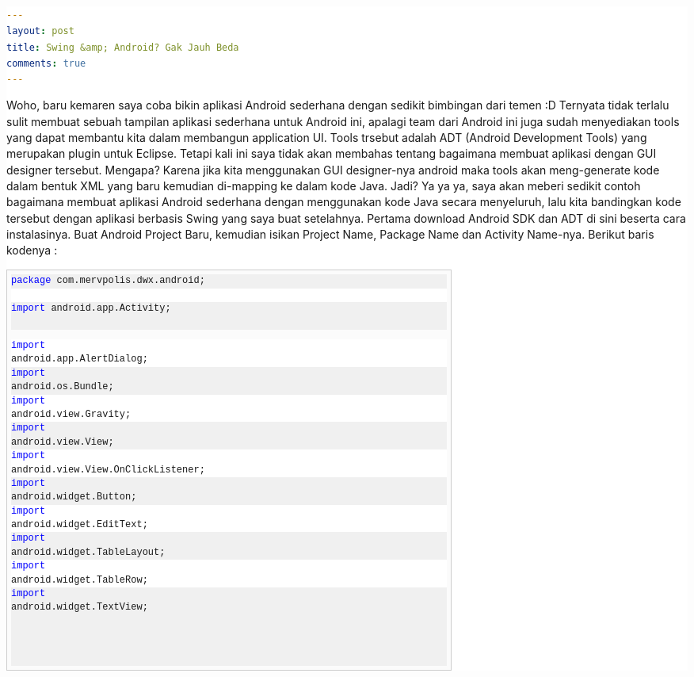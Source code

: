 ```yaml
---
layout: post
title: Swing &amp; Android? Gak Jauh Beda
comments: true
---
```

Woho, baru kemaren saya coba bikin aplikasi Android sederhana dengan sedikit bimbingan dari temen :D Ternyata tidak terlalu sulit membuat sebuah tampilan aplikasi sederhana untuk Android ini, apalagi team dari Android ini juga sudah menyediakan tools yang dapat membantu kita dalam membangun application UI. Tools trsebut adalah ADT (Android Development Tools) yang merupakan plugin untuk Eclipse. Tetapi kali ini saya tidak akan membahas tentang bagaimana membuat aplikasi dengan GUI designer tersebut. Mengapa? Karena jika kita menggunakan GUI designer-nya android maka tools akan meng-generate kode dalam bentuk XML yang baru kemudian di-mapping ke dalam kode Java. Jadi? Ya ya ya, saya akan meberi sedikit contoh bagaimana membuat aplikasi Android sederhana dengan menggunakan kode Java secara menyeluruh, lalu kita bandingkan kode tersebut dengan aplikasi berbasis Swing yang saya buat setelahnya.
Pertama download Android SDK dan ADT di sini beserta cara instalasinya.
Buat Android Project Baru, kemudian isikan Project Name, Package Name dan Activity Name-nya.
Berikut baris kodenya :
<pre style="border-right: #cecece 1px solid; padding-right: 5px; border-top: #cecece 1px solid; padding-left: 5px; min-height: 40px; padding-bottom: 5px; overflow: auto; border-left: #cecece 1px solid; width: 550px; padding-top: 5px; border-bottom: #cecece 1px solid; background-color: #fbfbfb"><pre style="font-size: 12px; margin: 0em; width: 100%; font-family: consolas,'Courier New',courier,monospace; background-color: #f0f0f0"><span style="color: #0000ff">package</span> com.mervpolis.dwx.android;
</pre><pre style="font-size: 12px; margin: 0em; width: 100%; font-family: consolas,'Courier New',courier,monospace; background-color: #ffffff">&nbsp;</pre><pre style="font-size: 12px; margin: 0em; width: 100%; font-family: consolas,'Courier New',courier,monospace; background-color: #f0f0f0"><span style="color: #0000ff">import</span> android.app.Activity;
</pre><pre style="font-size: 12px; margin: 0em; width: 100%; font-family: consolas,'Courier New',courier,monospace; background-color: #ffffff"><span style="color: #0000ff">import</span> android.app.AlertDialog;
</pre><pre style="font-size: 12px; margin: 0em; width: 100%; font-family: consolas,'Courier New',courier,monospace; background-color: #f0f0f0"><span style="color: #0000ff">import</span> android.os.Bundle;
</pre><pre style="font-size: 12px; margin: 0em; width: 100%; font-family: consolas,'Courier New',courier,monospace; background-color: #ffffff"><span style="color: #0000ff">import</span> android.view.Gravity;
</pre><pre style="font-size: 12px; margin: 0em; width: 100%; font-family: consolas,'Courier New',courier,monospace; background-color: #f0f0f0"><span style="color: #0000ff">import</span> android.view.View;
</pre><pre style="font-size: 12px; margin: 0em; width: 100%; font-family: consolas,'Courier New',courier,monospace; background-color: #ffffff"><span style="color: #0000ff">import</span> android.view.View.OnClickListener;
</pre><pre style="font-size: 12px; margin: 0em; width: 100%; font-family: consolas,'Courier New',courier,monospace; background-color: #f0f0f0"><span style="color: #0000ff">import</span> android.widget.Button;
</pre><pre style="font-size: 12px; margin: 0em; width: 100%; font-family: consolas,'Courier New',courier,monospace; background-color: #ffffff"><span style="color: #0000ff">import</span> android.widget.EditText;
</pre><pre style="font-size: 12px; margin: 0em; width: 100%; font-family: consolas,'Courier New',courier,monospace; background-color: #f0f0f0"><span style="color: #0000ff">import</span> android.widget.TableLayout;
</pre><pre style="font-size: 12px; margin: 0em; width: 100%; font-family: consolas,'Courier New',courier,monospace; background-color: #ffffff"><span style="color: #0000ff">import</span> android.widget.TableRow;
</pre><pre style="font-size: 12px; margin: 0em; width: 100%; font-family: consolas,'Courier New',courier,monospace; background-color: #f0f0f0"><span style="color: #0000ff">import</span> android.widget.TextView;